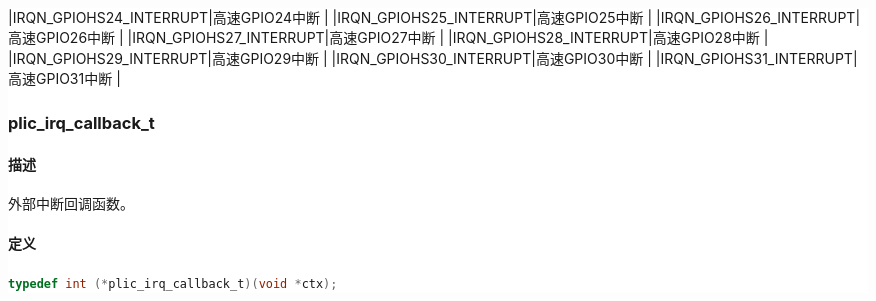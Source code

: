 |IRQN\_GPIOHS24\_INTERRUPT|高速GPIO24中断   |
|IRQN\_GPIOHS25\_INTERRUPT|高速GPIO25中断   |
|IRQN\_GPIOHS26\_INTERRUPT|高速GPIO26中断   |
|IRQN\_GPIOHS27\_INTERRUPT|高速GPIO27中断   |
|IRQN\_GPIOHS28\_INTERRUPT|高速GPIO28中断   |
|IRQN\_GPIOHS29\_INTERRUPT|高速GPIO29中断   |
|IRQN\_GPIOHS30\_INTERRUPT|高速GPIO30中断   |
|IRQN\_GPIOHS31\_INTERRUPT|高速GPIO31中断   |

### plic\_irq\_callback\_t

#### 描述

外部中断回调函数。

#### 定义

```c
typedef int (*plic_irq_callback_t)(void *ctx);
```